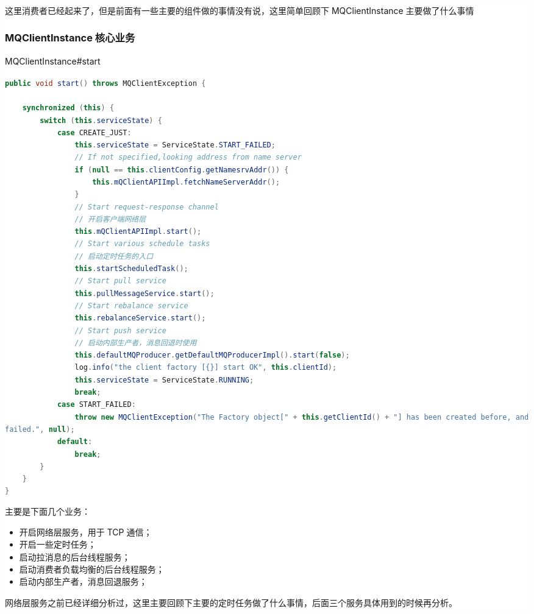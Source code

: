 

这里消费者已经起来了，但是前面有一些主要的组件做的事情没有说，这里简单回顾下 MQClientInstance 主要做了什么事情

### MQClientInstance 核心业务

MQClientInstance#start 

```java
public void start() throws MQClientException {

    synchronized (this) {
        switch (this.serviceState) {
            case CREATE_JUST:
                this.serviceState = ServiceState.START_FAILED;
                // If not specified,looking address from name server
                if (null == this.clientConfig.getNamesrvAddr()) {
                    this.mQClientAPIImpl.fetchNameServerAddr();
                }
                // Start request-response channel
                // 开启客户端网络层
                this.mQClientAPIImpl.start();
                // Start various schedule tasks
                // 启动定时任务的入口
                this.startScheduledTask();
                // Start pull service
                this.pullMessageService.start();
                // Start rebalance service
                this.rebalanceService.start();
                // Start push service
                // 启动内部生产者，消息回退时使用
                this.defaultMQProducer.getDefaultMQProducerImpl().start(false);
                log.info("the client factory [{}] start OK", this.clientId);
                this.serviceState = ServiceState.RUNNING;
                break;
            case START_FAILED:
                throw new MQClientException("The Factory object[" + this.getClientId() + "] has been created before, and failed.", null);
            default:
                break;
        }
    }
}
```

主要是下面几个业务：

- 开启网络层服务，用于 TCP 通信；
- 开启一些定时任务；
- 启动拉消息的后台线程服务；
- 启动消费者负载均衡的后台线程服务；
- 启动内部生产者，消息回退服务；

网络层服务之前已经详细分析过，这里主要回顾下主要的定时任务做了什么事情，后面三个服务具体用到的时候再分析。
